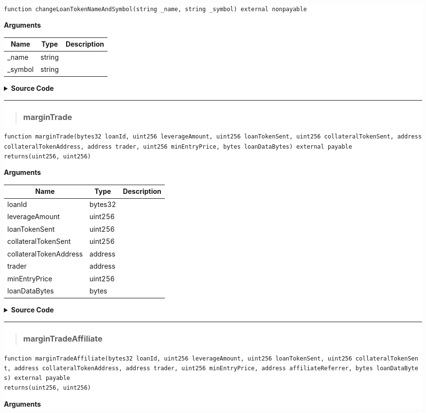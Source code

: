 ```solidity
function changeLoanTokenNameAndSymbol(string _name, string _symbol) external nonpayable
```

**Arguments**

| Name        | Type           | Description  |
| ------------- |------------- | -----|
| _name | string |  | 
| _symbol | string |  | 

<details><summary><strong>Source Code</strong></summary></details>

---    

> ### marginTrade

```solidity
function marginTrade(bytes32 loanId, uint256 leverageAmount, uint256 loanTokenSent, uint256 collateralTokenSent, address collateralTokenAddress, address trader, uint256 minEntryPrice, bytes loanDataBytes) external payable
returns(uint256, uint256)
```

**Arguments**

| Name        | Type           | Description  |
| ------------- |------------- | -----|
| loanId | bytes32 |  | 
| leverageAmount | uint256 |  | 
| loanTokenSent | uint256 |  | 
| collateralTokenSent | uint256 |  | 
| collateralTokenAddress | address |  | 
| trader | address |  | 
| minEntryPrice | uint256 |  | 
| loanDataBytes | bytes |  | 

<details><summary><strong>Source Code</strong></summary></details>

---    

> ### marginTradeAffiliate

```solidity
function marginTradeAffiliate(bytes32 loanId, uint256 leverageAmount, uint256 loanTokenSent, uint256 collateralTokenSent, address collateralTokenAddress, address trader, uint256 minEntryPrice, address affiliateReferrer, bytes loanDataBytes) external payable
returns(uint256, uint256)
```

**Arguments**
